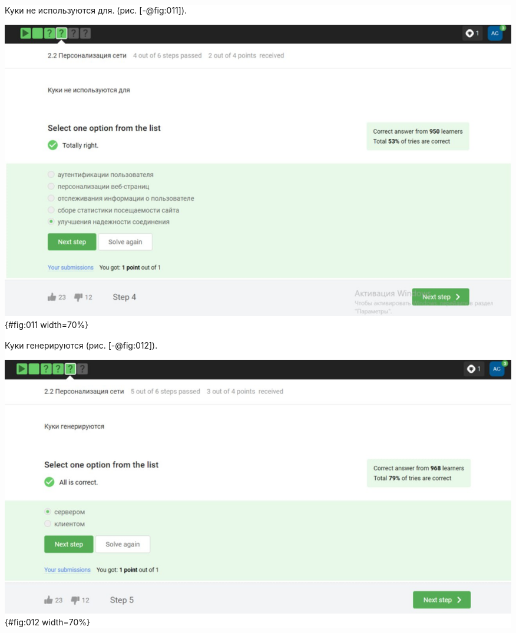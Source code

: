 Куки не используются для. (рис. [-@fig:011]).

![Куки не используются для](image/11.png){#fig:011 width=70%}

Куки генерируются (рис. [-@fig:012]).

![Куки не используются для](image/12.png){#fig:012 width=70%}
